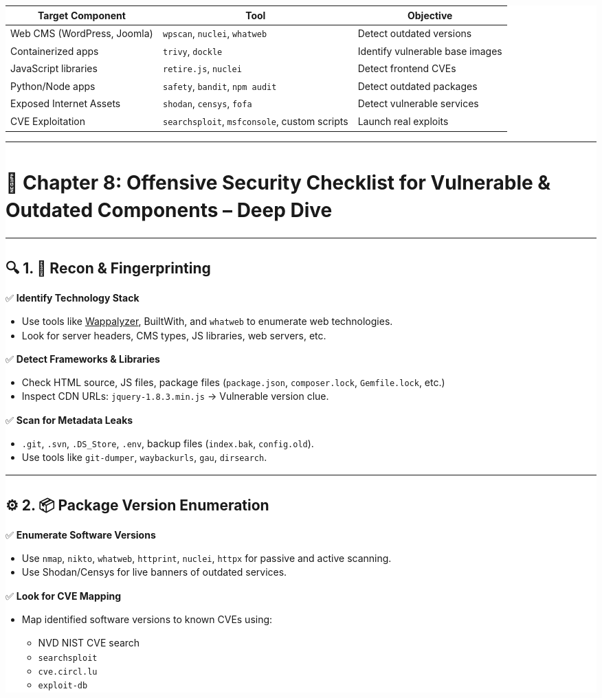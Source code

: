 | Target Component            | Tool                                         | Objective                       |
| --------------------------- | -------------------------------------------- | ------------------------------- |
| Web CMS (WordPress, Joomla) | `wpscan`, `nuclei`, `whatweb`                | Detect outdated versions        |
| Containerized apps          | `trivy`, `dockle`                            | Identify vulnerable base images |
| JavaScript libraries        | `retire.js`, `nuclei`                        | Detect frontend CVEs            |
| Python/Node apps            | `safety`, `bandit`, `npm audit`              | Detect outdated packages        |
| Exposed Internet Assets     | `shodan`, `censys`, `fofa`                   | Detect vulnerable services      |
| CVE Exploitation            | `searchsploit`, `msfconsole`, custom scripts | Launch real exploits            |

---

# 🧨 Chapter 8: Offensive Security Checklist for Vulnerable & Outdated Components – Deep Dive

---

## 🔍 1. 🔎 Recon & Fingerprinting

✅ **Identify Technology Stack**

* Use tools like [Wappalyzer](https://www.wappalyzer.com/), BuiltWith, and `whatweb` to enumerate web technologies.
* Look for server headers, CMS types, JS libraries, web servers, etc.

✅ **Detect Frameworks & Libraries**

* Check HTML source, JS files, package files (`package.json`, `composer.lock`, `Gemfile.lock`, etc.)
* Inspect CDN URLs: `jquery-1.8.3.min.js` → Vulnerable version clue.

✅ **Scan for Metadata Leaks**

* `.git`, `.svn`, `.DS_Store`, `.env`, backup files (`index.bak`, `config.old`).
* Use tools like `git-dumper`, `waybackurls`, `gau`, `dirsearch`.

---

## ⚙️ 2. 📦 Package Version Enumeration

✅ **Enumerate Software Versions**

* Use `nmap`, `nikto`, `whatweb`, `httprint`, `nuclei`, `httpx` for passive and active scanning.
* Use Shodan/Censys for live banners of outdated services.

✅ **Look for CVE Mapping**

* Map identified software versions to known CVEs using:

  * NVD NIST CVE search
  * `searchsploit`
  * `cve.circl.lu`
  * `exploit-db`
